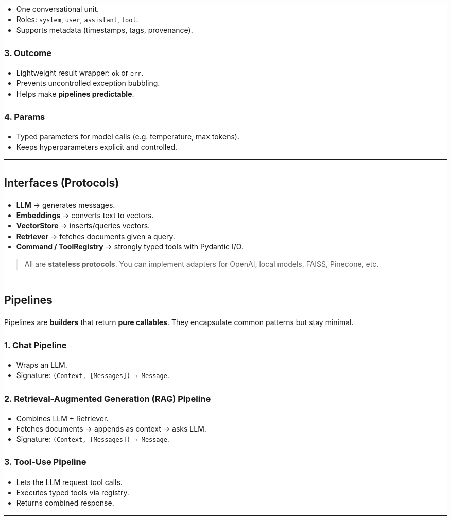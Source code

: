 * One conversational unit.
* Roles: `system`, `user`, `assistant`, `tool`.
* Supports metadata (timestamps, tags, provenance).

### 3. Outcome

* Lightweight result wrapper: `ok` or `err`.
* Prevents uncontrolled exception bubbling.
* Helps make **pipelines predictable**.

### 4. Params

* Typed parameters for model calls (e.g. temperature, max tokens).
* Keeps hyperparameters explicit and controlled.

---

## Interfaces (Protocols)

* **LLM** → generates messages.
* **Embeddings** → converts text to vectors.
* **VectorStore** → inserts/queries vectors.
* **Retriever** → fetches documents given a query.
* **Command / ToolRegistry** → strongly typed tools with Pydantic I/O.

> All are **stateless protocols**. You can implement adapters for OpenAI, local models, FAISS, Pinecone, etc.

---

## Pipelines

Pipelines are **builders** that return **pure callables**.
They encapsulate common patterns but stay minimal.

### 1. Chat Pipeline

* Wraps an LLM.
* Signature: `(Context, [Messages]) → Message`.

### 2. Retrieval-Augmented Generation (RAG) Pipeline

* Combines LLM + Retriever.
* Fetches documents → appends as context → asks LLM.
* Signature: `(Context, [Messages]) → Message`.

### 3. Tool-Use Pipeline

* Lets the LLM request tool calls.
* Executes typed tools via registry.
* Returns combined response.

---
